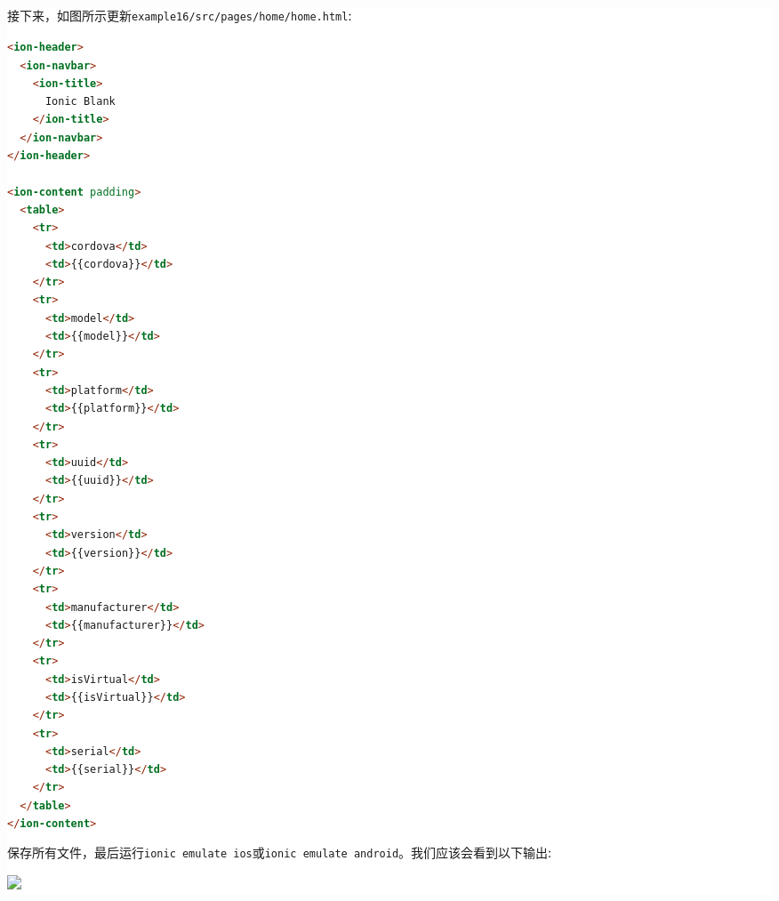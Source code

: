 接下来，如图所示更新`example16/src/pages/home/home.html`:

```html
<ion-header> 
  <ion-navbar> 
    <ion-title> 
      Ionic Blank 
    </ion-title> 
  </ion-navbar> 
</ion-header> 

<ion-content padding> 
  <table> 
    <tr> 
      <td>cordova</td> 
      <td>{{cordova}}</td> 
    </tr> 
    <tr> 
      <td>model</td> 
      <td>{{model}}</td> 
    </tr> 
    <tr> 
      <td>platform</td> 
      <td>{{platform}}</td> 
    </tr> 
    <tr> 
      <td>uuid</td> 
      <td>{{uuid}}</td> 
    </tr> 
    <tr> 
      <td>version</td> 
      <td>{{version}}</td> 
    </tr> 
    <tr> 
      <td>manufacturer</td> 
      <td>{{manufacturer}}</td> 
    </tr> 
    <tr> 
      <td>isVirtual</td> 
      <td>{{isVirtual}}</td> 
    </tr> 
    <tr> 
      <td>serial</td> 
      <td>{{serial}}</td> 
    </tr> 
  </table> 
</ion-content>

```

保存所有文件，最后运行`ionic emulate ios`或`ionic emulate android`。我们应该会看到以下输出:

![](../images/00087.gif)
